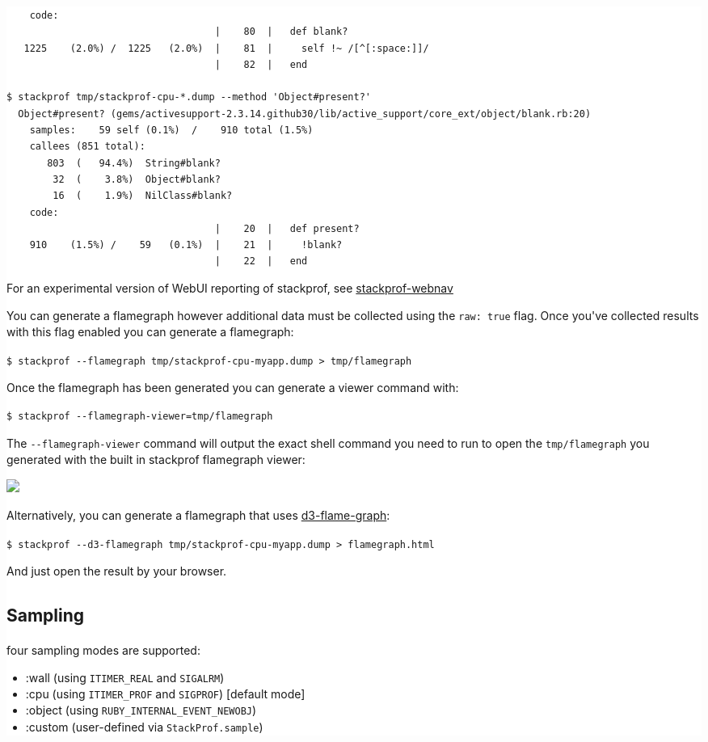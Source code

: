```
    code:
                                    |    80  |   def blank?
   1225    (2.0%) /  1225   (2.0%)  |    81  |     self !~ /[^[:space:]]/
                                    |    82  |   end

$ stackprof tmp/stackprof-cpu-*.dump --method 'Object#present?'
  Object#present? (gems/activesupport-2.3.14.github30/lib/active_support/core_ext/object/blank.rb:20)
    samples:    59 self (0.1%)  /    910 total (1.5%)
    callees (851 total):
       803  (   94.4%)  String#blank?
        32  (    3.8%)  Object#blank?
        16  (    1.9%)  NilClass#blank?
    code:
                                    |    20  |   def present?
    910    (1.5%) /    59   (0.1%)  |    21  |     !blank?
                                    |    22  |   end
```

For an experimental version of WebUI reporting of stackprof, see [stackprof-webnav](https://github.com/alisnic/stackprof-webnav)

You can generate a flamegraph however additional data must be collected using the `raw: true` flag. Once you've collected results with this flag enabled you can generate a flamegraph:

```
$ stackprof --flamegraph tmp/stackprof-cpu-myapp.dump > tmp/flamegraph
```

Once the flamegraph has been generated you can generate a viewer command with:

```
$ stackprof --flamegraph-viewer=tmp/flamegraph
```

The `--flamegraph-viewer` command will output the exact shell command you need to run to open the `tmp/flamegraph` you generated with the built in stackprof flamegraph viewer:

![](http://i.imgur.com/EwndrgD.png)

Alternatively, you can generate a flamegraph that uses [d3-flame-graph](https://github.com/spiermar/d3-flame-graph):

```
$ stackprof --d3-flamegraph tmp/stackprof-cpu-myapp.dump > flamegraph.html
```

And just open the result by your browser.

## Sampling

four sampling modes are supported:

  - :wall (using `ITIMER_REAL` and `SIGALRM`)
  - :cpu (using `ITIMER_PROF` and `SIGPROF`) [default mode]
  - :object (using `RUBY_INTERNAL_EVENT_NEWOBJ`)
  - :custom (user-defined via `StackProf.sample`)
